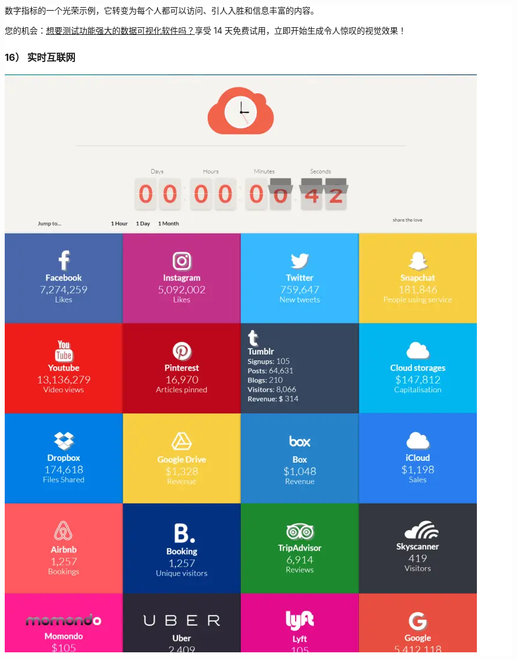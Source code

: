 数字指标的一个光荣示例，它转变为每个人都可以访问、引人入胜和信息丰富的内容。

您的机会：[想要测试功能强大的数据可视化软件吗？](https://www.datafocus.ai/console)享受 14 天免费试用，立即开始生成令人惊叹的视觉效果！

### 16） 实时互联网

![利用最佳的交互式和有效的数据可视化示例](images/b35e083555f4f6185c3f692a0b8ed7d9-1.png~tplv-r2kw2awwi5-image.webp "利用最佳的交互式和有效的数据可视化示例")
